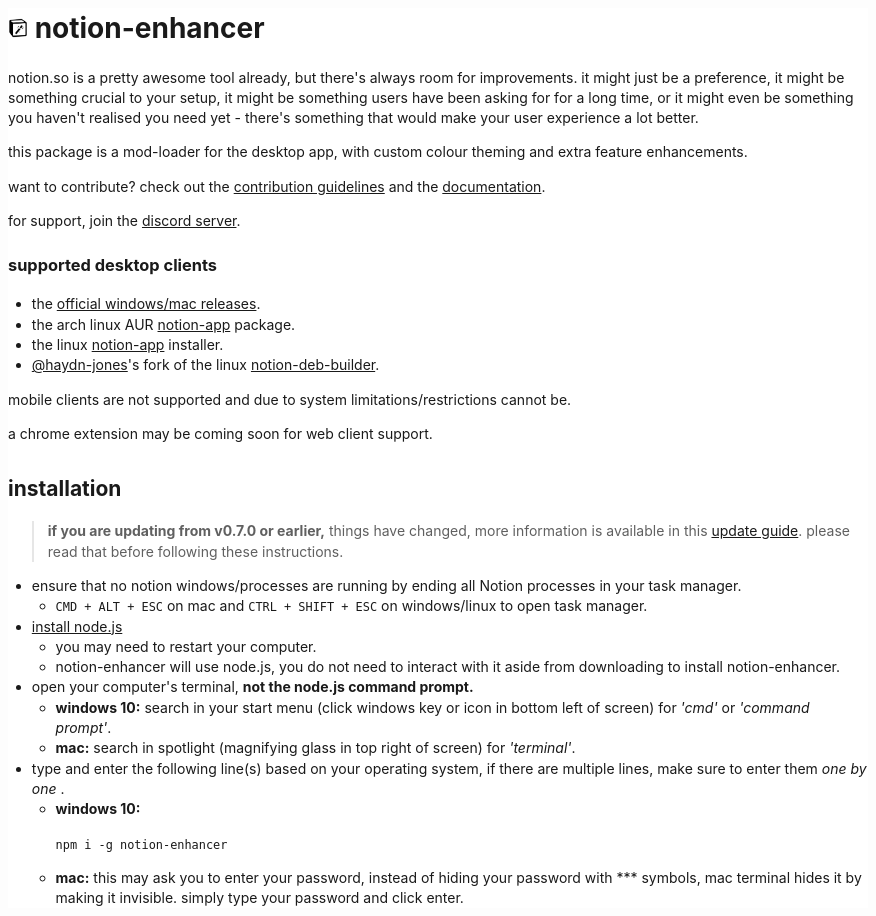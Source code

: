 # <img src="./mods/core/icons/mac+linux.png" height="20px"> notion-enhancer

notion.so is a pretty awesome tool already, but there's always room for improvements.
it might just be a preference, it might be something crucial to your setup,
it might be something users have been asking for for a long time,
or it might even be something you haven't realised you need yet
\- there's something that would make your user experience a lot better.

this package is a mod-loader for the desktop app, with custom colour theming and extra feature enhancements.

want to contribute? check out the [contribution guidelines](CONTRIBUTING.md) and the [documentation](DOCUMENTATION.md).

for support, join the [discord server](https://discord.gg/sFWPXtA).

### supported desktop clients

- the [official windows/mac releases](https://notion.so/desktop).
- the arch linux AUR [notion-app](https://aur.archlinux.org/packages/notion-app/) package.
- the linux [notion-app](https://github.com/jaredallard/notion-app) installer.
- [@haydn-jones](https://github.com/haydn-jones/)'s fork of the
  linux [notion-deb-builder](https://github.com/haydn-jones/notion-deb-builder).

mobile clients are not supported and due to system limitations/restrictions cannot be.

a chrome extension may be coming soon for web client support.

## installation

> **if you are updating from v0.7.0 or earlier,** things have changed, more information is available
> in this [update guide](UPDATING.md). please read that before following these instructions.

- ensure that no notion windows/processes are running by ending all Notion processes in your task manager.
  - `CMD + ALT + ESC` on mac and `CTRL + SHIFT + ESC` on windows/linux to open task manager.
- [install node.js](https://nodejs.org/en/download/)
  - you may need to restart your computer.
  - notion-enhancer will use node.js, you do not need to interact with it aside from downloading to install notion-enhancer.
- open your computer's terminal, **not the node.js command prompt.**
  - **windows 10:** search in your start menu (click windows key or icon in bottom left of screen) for *'cmd'* or *'command prompt'*.
  - **mac:** search in spotlight (magnifying glass in top right of screen) for *'terminal'*.
- type and enter the following line(s) based on your operating system, if there are multiple lines, make sure to enter them *one by one* .
  - **windows 10:**
    ```
    npm i -g notion-enhancer
    ```
  - **mac:** this may ask you to enter your password, instead of hiding your password with *** symbols, mac terminal hides it by making it invisible. simply type your password and click enter.